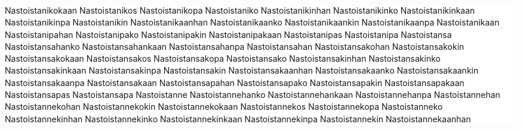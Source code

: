 Nastoistanikokaan
Nastoistanikos
Nastoistanikopa
Nastoistaniko
Nastoistanikinhan
Nastoistanikinko
Nastoistanikinkaan
Nastoistanikinpa
Nastoistanikin
Nastoistanikaanhan
Nastoistanikaanko
Nastoistanikaankin
Nastoistanikaanpa
Nastoistanikaan
Nastoistanipahan
Nastoistanipako
Nastoistanipakin
Nastoistanipakaan
Nastoistanipas
Nastoistanipa
Nastoistansa
Nastoistansahanko
Nastoistansahankaan
Nastoistansahanpa
Nastoistansahan
Nastoistansakohan
Nastoistansakokin
Nastoistansakokaan
Nastoistansakos
Nastoistansakopa
Nastoistansako
Nastoistansakinhan
Nastoistansakinko
Nastoistansakinkaan
Nastoistansakinpa
Nastoistansakin
Nastoistansakaanhan
Nastoistansakaanko
Nastoistansakaankin
Nastoistansakaanpa
Nastoistansakaan
Nastoistansapahan
Nastoistansapako
Nastoistansapakin
Nastoistansapakaan
Nastoistansapas
Nastoistansapa
Nastoistanne
Nastoistannehanko
Nastoistannehankaan
Nastoistannehanpa
Nastoistannehan
Nastoistannekohan
Nastoistannekokin
Nastoistannekokaan
Nastoistannekos
Nastoistannekopa
Nastoistanneko
Nastoistannekinhan
Nastoistannekinko
Nastoistannekinkaan
Nastoistannekinpa
Nastoistannekin
Nastoistannekaanhan